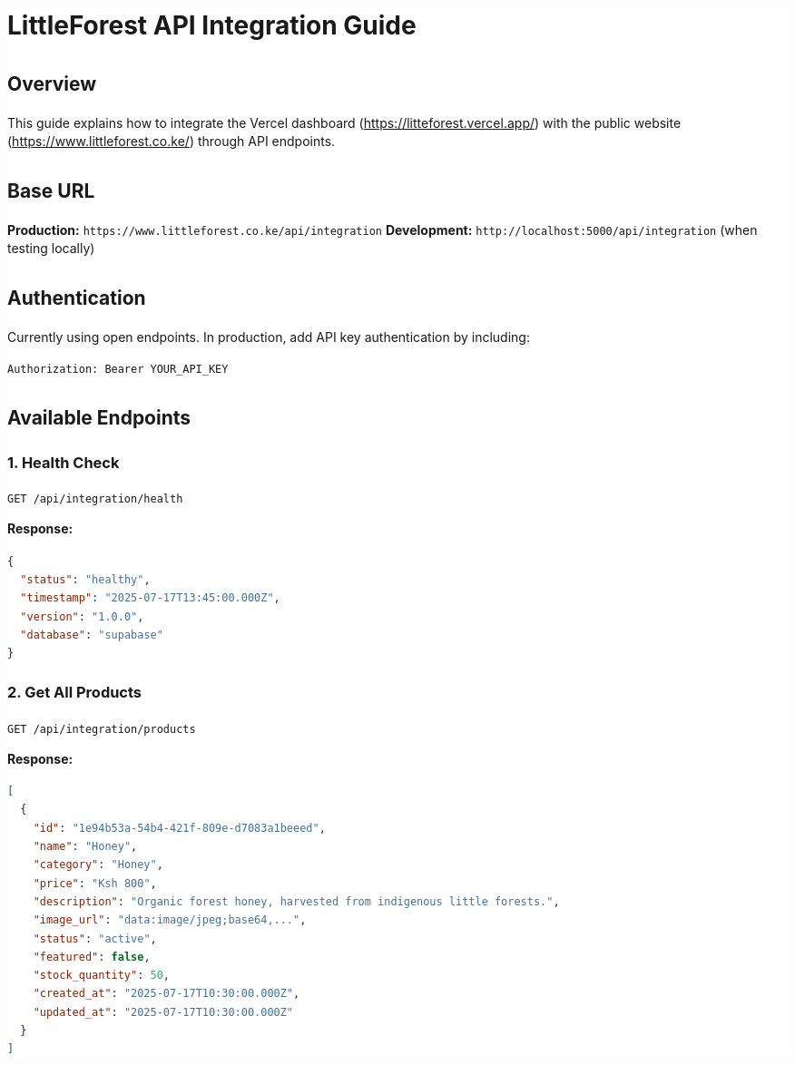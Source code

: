 # LittleForest API Integration Guide

## Overview

This guide explains how to integrate the Vercel dashboard (https://litteforest.vercel.app/) with the public website (https://www.littleforest.co.ke/) through API endpoints.

## Base URL

**Production:** `https://www.littleforest.co.ke/api/integration`
**Development:** `http://localhost:5000/api/integration` (when testing locally)

## Authentication

Currently using open endpoints. In production, add API key authentication by including:
```
Authorization: Bearer YOUR_API_KEY
```

## Available Endpoints

### 1. Health Check
```
GET /api/integration/health
```
**Response:**
```json
{
  "status": "healthy",
  "timestamp": "2025-07-17T13:45:00.000Z",
  "version": "1.0.0",
  "database": "supabase"
}
```

### 2. Get All Products
```
GET /api/integration/products
```
**Response:**
```json
[
  {
    "id": "1e94b53a-54b4-421f-809e-d7083a1beeed",
    "name": "Honey",
    "category": "Honey",
    "price": "Ksh 800",
    "description": "Organic forest honey, harvested from indigenous little forests.",
    "image_url": "data:image/jpeg;base64,...",
    "status": "active",
    "featured": false,
    "stock_quantity": 50,
    "created_at": "2025-07-17T10:30:00.000Z",
    "updated_at": "2025-07-17T10:30:00.000Z"
  }
]
```
